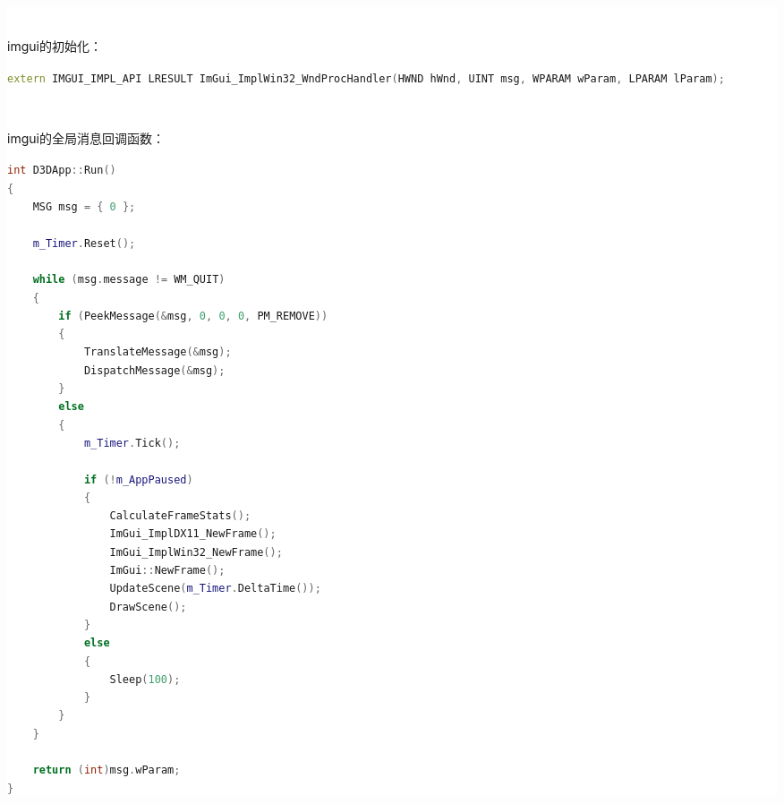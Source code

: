 ![点击并拖拽以移动](data:image/gif;base64,R0lGODlhAQABAPABAP///wAAACH5BAEKAAAALAAAAAABAAEAAAICRAEAOw==)

 imgui的初始化：



```cpp
extern IMGUI_IMPL_API LRESULT ImGui_ImplWin32_WndProcHandler(HWND hWnd, UINT msg, WPARAM wParam, LPARAM lParam);
```

![点击并拖拽以移动](data:image/gif;base64,R0lGODlhAQABAPABAP///wAAACH5BAEKAAAALAAAAAABAAEAAAICRAEAOw==)

 imgui的全局消息回调函数：



```cpp
int D3DApp::Run()
{
	MSG msg = { 0 };

	m_Timer.Reset();

	while (msg.message != WM_QUIT)
	{
		if (PeekMessage(&msg, 0, 0, 0, PM_REMOVE))
		{
			TranslateMessage(&msg);
			DispatchMessage(&msg);
		}
		else
		{
			m_Timer.Tick();

			if (!m_AppPaused)
			{
				CalculateFrameStats();
				ImGui_ImplDX11_NewFrame();
				ImGui_ImplWin32_NewFrame();
				ImGui::NewFrame();
				UpdateScene(m_Timer.DeltaTime());
				DrawScene();
			}
			else
			{
				Sleep(100);
			}
		}
	}

	return (int)msg.wParam;
}
```
